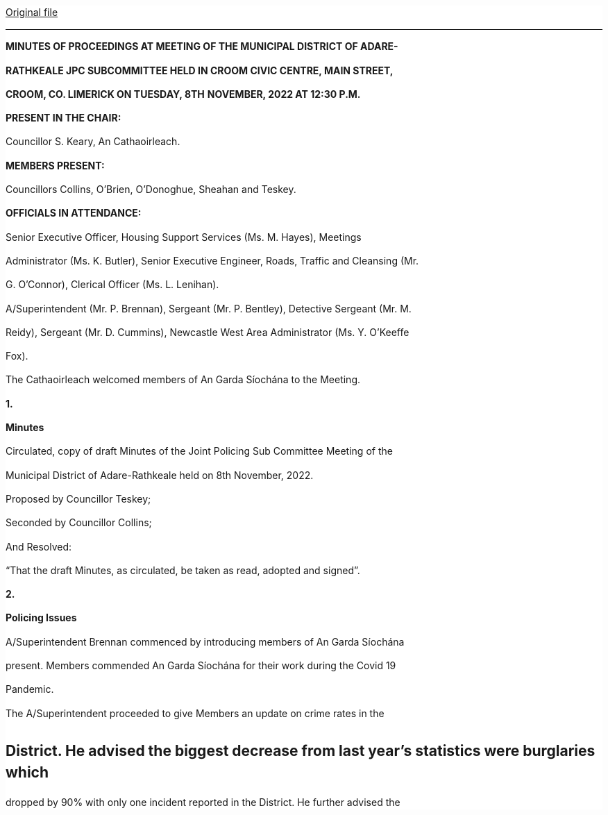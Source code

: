 [Original file](https://www.limerick.ie/sites/default/files/media/documents/2023-11/01-Minutes-Meeting-of-the-Joint-Policing-Sub-Committee-of-the-Municipal-District-of-Adare-Rathkeale-8th-November-2022.pdf)

---
**MINUTES OF PROCEEDINGS AT MEETING OF THE MUNICIPAL DISTRICT OF ADARE-**

**RATHKEALE JPC SUBCOMMITTEE HELD IN CROOM CIVIC CENTRE, MAIN STREET,**

**CROOM, CO. LIMERICK ON TUESDAY, 8TH** **NOVEMBER, 2022 AT 12:30 P.M.**

**PRESENT IN THE CHAIR:**

Councillor S. Keary, An Cathaoirleach.

**MEMBERS PRESENT:**

Councillors Collins, O’Brien, O’Donoghue, Sheahan and Teskey.

**OFFICIALS IN ATTENDANCE:**

Senior Executive Officer, Housing Support Services (Ms. M. Hayes), Meetings

Administrator (Ms. K. Butler), Senior Executive Engineer, Roads, Traffic and Cleansing (Mr.

G. O’Connor), Clerical Officer (Ms. L. Lenihan).

A/Superintendent (Mr. P. Brennan), Sergeant (Mr. P. Bentley), Detective Sergeant (Mr. M.

Reidy), Sergeant (Mr. D. Cummins), Newcastle West Area Administrator (Ms. Y. O’Keeffe

Fox).

The Cathaoirleach welcomed members of An Garda Síochána to the Meeting.

**1.**

**Minutes**

Circulated, copy of draft Minutes of the Joint Policing Sub Committee Meeting of the

Municipal District of Adare-Rathkeale held on 8th November, 2022.

Proposed by Councillor Teskey;

Seconded by Councillor Collins;

And Resolved:

“That the draft Minutes, as circulated, be taken as read, adopted and signed”.

**2.**

**Policing Issues**

A/Superintendent Brennan commenced by introducing members of An Garda Síochána

present. Members commended An Garda Síochána for their work during the Covid 19

Pandemic.

The A/Superintendent proceeded to give Members an update on crime rates in the

District. He advised the biggest decrease from last year’s statistics were burglaries which
---
dropped by 90% with only one incident reported in the District. He further advised the
